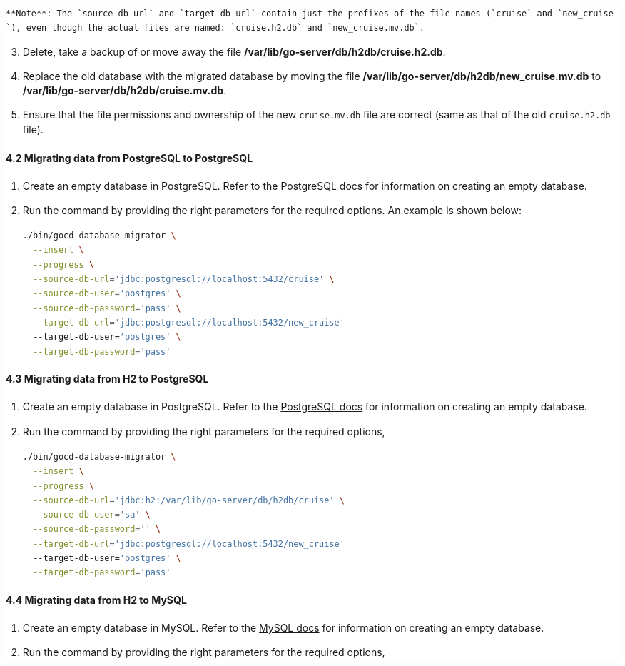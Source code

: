     **Note**: The `source-db-url` and `target-db-url` contain just the prefixes of the file names (`cruise` and `new_cruise`), even though the actual files are named: `cruise.h2.db` and `new_cruise.mv.db`.

3. Delete, take a backup of or move away the file **/var/lib/go-server/db/h2db/cruise.h2.db**.

4. Replace the old database with the migrated database by moving the file **/var/lib/go-server/db/h2db/new_cruise.mv.db** to **/var/lib/go-server/db/h2db/cruise.mv.db**.

5. Ensure that the file permissions and ownership of the new `cruise.mv.db` file are correct (same as that of the old `cruise.h2.db` file).

#### 4.2 Migrating data from PostgreSQL to PostgreSQL

1. Create an empty database in PostgreSQL. Refer to the [PostgreSQL docs](../configuring_database/postgres.html) for information on creating an empty database.

2. Run the command by providing the right parameters for the required options. An example is shown below:

   ```bash
   ./bin/gocd-database-migrator \
     --insert \
     --progress \
     --source-db-url='jdbc:postgresql://localhost:5432/cruise' \
     --source-db-user='postgres' \
     --source-db-password='pass' \
     --target-db-url='jdbc:postgresql://localhost:5432/new_cruise' 
     --target-db-user='postgres' \
     --target-db-password='pass'
   ```

#### 4.3 Migrating data from H2 to PostgreSQL

1. Create an empty database in PostgreSQL. Refer to the [PostgreSQL docs](../configuring_database/postgres.html) for information on creating an empty database.

2. Run the command by providing the right parameters for the required options,

   ```bash
   ./bin/gocd-database-migrator \
     --insert \
     --progress \
     --source-db-url='jdbc:h2:/var/lib/go-server/db/h2db/cruise' \
     --source-db-user='sa' \
     --source-db-password='' \
     --target-db-url='jdbc:postgresql://localhost:5432/new_cruise' 
     --target-db-user='postgres' \
     --target-db-password='pass'
   ```

#### 4.4 Migrating data from H2 to MySQL

1. Create an empty database in MySQL. Refer to the [MySQL docs](../configuring_database/mysql.html ) for information on creating an empty database.

2. Run the command by providing the right parameters for the required options,
